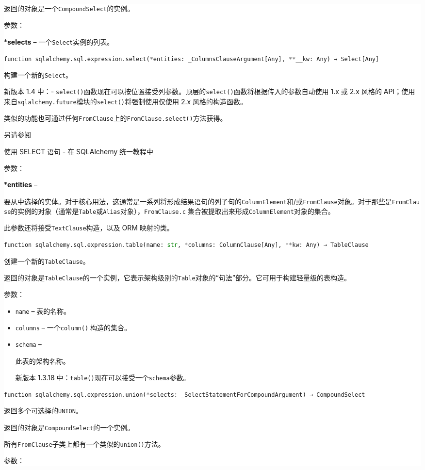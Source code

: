 返回的对象是一个`CompoundSelect`的实例。

参数：

***selects** – 一个`Select`实例的列表。

```py
function sqlalchemy.sql.expression.select(*entities: _ColumnsClauseArgument[Any], **__kw: Any) → Select[Any]
```

构建一个新的`Select`。

新版本 1.4 中：- `select()`函数现在可以按位置接受列参数。顶层的`select()`函数将根据传入的参数自动使用 1.x 或 2.x 风格的 API；使用来自`sqlalchemy.future`模块的`select()`将强制使用仅使用 2.x 风格的构造函数。

类似的功能也可通过任何`FromClause`上的`FromClause.select()`方法获得。

另请参阅

使用 SELECT 语句 - 在 SQLAlchemy 统一教程中

参数：

***entities** –

要从中选择的实体。对于核心用法，这通常是一系列将形成结果语句的列子句的`ColumnElement`和/或`FromClause`对象。对于那些是`FromClause`的实例的对象（通常是`Table`或`Alias`对象），`FromClause.c` 集合被提取出来形成`ColumnElement`对象的集合。

此参数还将接受`TextClause`构造，以及 ORM 映射的类。

```py
function sqlalchemy.sql.expression.table(name: str, *columns: ColumnClause[Any], **kw: Any) → TableClause
```

创建一个新的`TableClause`。

返回的对象是`TableClause`的一个实例，它表示架构级别的`Table`对象的“句法”部分。它可用于构建轻量级的表构造。

参数：

+   `name` – 表的名称。

+   `columns` – 一个`column()` 构造的集合。

+   `schema` –

    此表的架构名称。

    新版本 1.3.18 中：`table()`现在可以接受一个`schema`参数。

```py
function sqlalchemy.sql.expression.union(*selects: _SelectStatementForCompoundArgument) → CompoundSelect
```

返回多个可选择的`UNION`。

返回的对象是`CompoundSelect`的一个实例。

所有`FromClause`子类上都有一个类似的`union()`方法。

参数：
